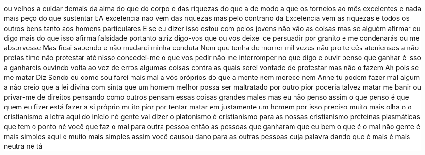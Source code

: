 ou velhos a cuidar demais da alma do que
do corpo e das riquezas do que a de modo
a que os torneios ao mês excelentes e
nada mais peço do que sustentar EA
excelência não vem das riquezas mas pelo
contrário da Excelência vem as riquezas
e todos os outros bens tanto aos homens
particulares E
se eu dizer isso estou com pelos jovens
não vão as coisas mas se alguém afirmar
eu digo mais do que isso afirma
falsidade portanto atriz digo-vos que ou
vos deixe Ice persuadir por granito e me
condenarás ou me absorvesse Mas ficai
sabendo e não mudarei minha conduta Nem
que tenha de morrer mil vezes não pro te
cês atenienses a não pretas time não
protestar até nisso
concedei-me o que vos pedir não me
interromper no que digo e ouvir penso
que ganhar é isso a ganhareis ouvindo
volta ao vez de erros algumas coisas
contra as quais serei vontade de
protestar mas não o fazem
Ah pois se me matar Diz Sendo eu como
sou farei mais mal a vós próprios do que
a mente nem merece nem Anne tu podem
fazer mal algum a não creio que a lei
divina com sinta que um homem melhor
possa ser maltratado por outro pior
poderia talvez matar me banir ou
privar-me de direitos pensando como
outros pensam essas coisas grandes males
mas eu não penso assim o que penso é que
quem eu fizer está fazer a si próprio
muito pior por tentar matar em
justamente um homem por isso preciso
muito mais olha o o
cristianismo a letra aqui do início né
gente vai dizer
o platonismo é cristianismo para as
nossas cristianismo proteínas
plasmáticas que tem o ponto né você que
faz o mal para outra pessoa então as
pessoas que ganharam que eu bem o que é
o mal não gente é mais simples aqui é
muito mais simples assim você causou
dano para as outras pessoas cuja palavra
dando que é mais é mais neutra né tá
